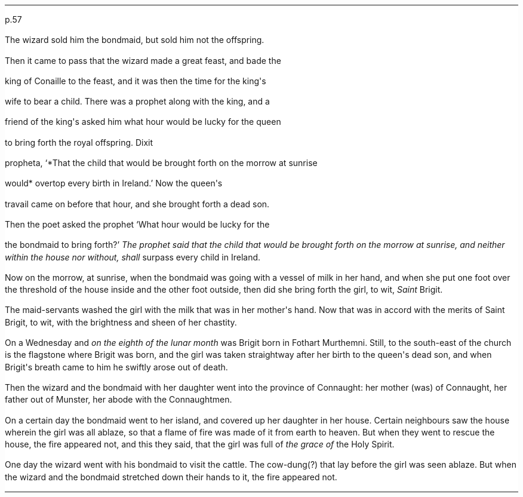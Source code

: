 

---

p.57




The wizard sold him the bondmaid, but sold him not the offspring.

Then it came to pass that the wizard made a great feast, and bade the

king of Conaille to the feast, and it was then the time for the king's

wife to bear a child. There was a prophet along with the king, and a

friend of the king's asked him what hour would be lucky for the queen

to bring forth the royal offspring. Dixit

propheta, ‘*That the child that would be brought forth on the morrow at sunrise

would* overtop every birth in Ireland.’ Now the queen's

travail came on before that hour, and she brought forth a dead son.

Then the poet asked the prophet ‘What hour would be lucky for the

the bondmaid to bring forth?’ *The prophet said that the child that would be brought forth on the morrow at sunrise, and neither within the house nor without, shall* surpass every child in Ireland.


Now on the morrow, at sunrise, when the bondmaid was going with a vessel of milk in her hand, and when she put one foot over the threshold of the house inside and the other foot outside, then did she bring forth the girl, to wit, *Saint* Brigit.


The maid-servants washed the girl with the milk that was in her mother's hand. Now that was in accord with the merits of Saint Brigit, to wit, with the brightness and sheen of her chastity.


On a Wednesday and *on the eighth of the lunar month* was Brigit born in Fothart Murthemni. Still, to the south-east of the church is the flagstone where Brigit was born, and the girl was taken straightway after her birth to the queen's dead son, and when Brigit's breath came to him he swiftly arose out of death.


Then the wizard and the bondmaid with her daughter went into the province of Connaught: her mother (was) of Connaught, her father out of Munster, her abode with the Connaughtmen.


On a certain day the bondmaid went to her island, and covered up her daughter in her house. Certain neighbours saw the house wherein the girl was all ablaze, so that a flame of fire was made of it from earth to heaven. But when they went to rescue the house, the fire appeared not, and this they said, that the girl was full of *the grace of* the Holy Spirit.


One day the wizard went with his bondmaid to visit the cattle. The cow-dung(?) that lay before the girl was seen ablaze. But when the wizard and the bondmaid stretched down their hands to it, the fire appeared not.




---
